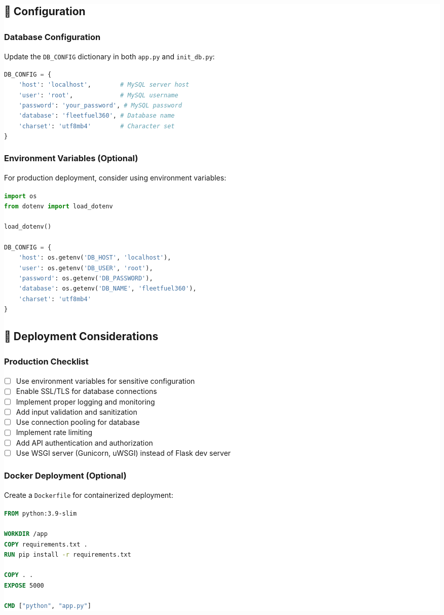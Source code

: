 ## 🔧 Configuration

### Database Configuration
Update the `DB_CONFIG` dictionary in both `app.py` and `init_db.py`:

```python
DB_CONFIG = {
    'host': 'localhost',        # MySQL server host
    'user': 'root',             # MySQL username
    'password': 'your_password', # MySQL password
    'database': 'fleetfuel360', # Database name
    'charset': 'utf8mb4'        # Character set
}
```

### Environment Variables (Optional)
For production deployment, consider using environment variables:

```python
import os
from dotenv import load_dotenv

load_dotenv()

DB_CONFIG = {
    'host': os.getenv('DB_HOST', 'localhost'),
    'user': os.getenv('DB_USER', 'root'),
    'password': os.getenv('DB_PASSWORD'),
    'database': os.getenv('DB_NAME', 'fleetfuel360'),
    'charset': 'utf8mb4'
}
```

## 🚀 Deployment Considerations

### Production Checklist
- [ ] Use environment variables for sensitive configuration
- [ ] Enable SSL/TLS for database connections
- [ ] Implement proper logging and monitoring
- [ ] Add input validation and sanitization
- [ ] Use connection pooling for database
- [ ] Implement rate limiting
- [ ] Add API authentication and authorization
- [ ] Use WSGI server (Gunicorn, uWSGI) instead of Flask dev server

### Docker Deployment (Optional)
Create a `Dockerfile` for containerized deployment:

```dockerfile
FROM python:3.9-slim

WORKDIR /app
COPY requirements.txt .
RUN pip install -r requirements.txt

COPY . .
EXPOSE 5000

CMD ["python", "app.py"]
```
